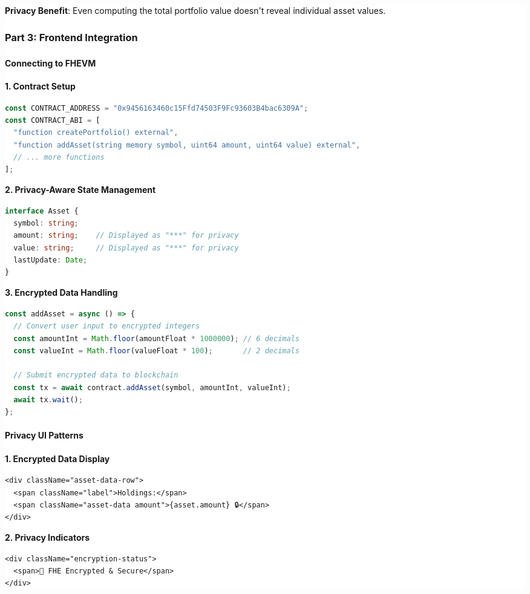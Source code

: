 **Privacy Benefit**: Even computing the total portfolio value doesn't reveal individual asset values.

### Part 3: Frontend Integration

#### Connecting to FHEVM

**1. Contract Setup**
```typescript
const CONTRACT_ADDRESS = "0x9456163460c15Ffd74503F9Fc93603B4bac6309A";
const CONTRACT_ABI = [
  "function createPortfolio() external",
  "function addAsset(string memory symbol, uint64 amount, uint64 value) external",
  // ... more functions
];
```

**2. Privacy-Aware State Management**
```typescript
interface Asset {
  symbol: string;
  amount: string;    // Displayed as "***" for privacy
  value: string;     // Displayed as "***" for privacy
  lastUpdate: Date;
}
```

**3. Encrypted Data Handling**
```typescript
const addAsset = async () => {
  // Convert user input to encrypted integers
  const amountInt = Math.floor(amountFloat * 1000000); // 6 decimals
  const valueInt = Math.floor(valueFloat * 100);       // 2 decimals

  // Submit encrypted data to blockchain
  const tx = await contract.addAsset(symbol, amountInt, valueInt);
  await tx.wait();
};
```

#### Privacy UI Patterns

**1. Encrypted Data Display**
```tsx
<div className="asset-data-row">
  <span className="label">Holdings:</span>
  <span className="asset-data amount">{asset.amount} 🔒</span>
</div>
```

**2. Privacy Indicators**
```tsx
<div className="encryption-status">
  <span>🔐 FHE Encrypted & Secure</span>
</div>
```
